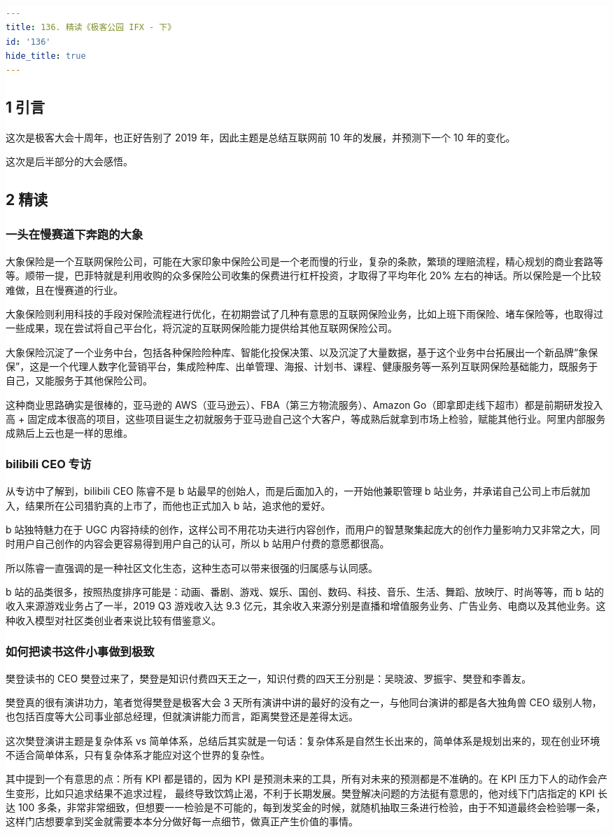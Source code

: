 ```yaml
---
title: 136. 精读《极客公园 IFX - 下》
id: '136'
hide_title: true
---
```


## 1 引言

这次是极客大会十周年，也正好告别了 2019 年，因此主题是总结互联网前 10 年的发展，并预测下一个 10 年的变化。

这次是后半部分的大会感悟。

## 2 精读

### 一头在慢赛道下奔跑的大象

大象保险是一个互联网保险公司，可能在大家印象中保险公司是一个老而慢的行业，复杂的条款，繁琐的理赔流程，精心规划的商业套路等等。顺带一提，巴菲特就是利用收购的众多保险公司收集的保费进行杠杆投资，才取得了平均年化 20% 左右的神话。所以保险是一个比较难做，且在慢赛道的行业。

大象保险则利用科技的手段对保险流程进行优化，在初期尝试了几种有意思的互联网保险业务，比如上班下雨保险、堵车保险等，也取得过一些成果，现在尝试将自己平台化，将沉淀的互联网保险能力提供给其他互联网保险公司。

大象保险沉淀了一个业务中台，包括各种保险险种库、智能化投保决策、以及沉淀了大量数据，基于这个业务中台拓展出一个新品牌“象保保”，这是一个代理人数字化营销平台，集成险种库、出单管理、海报、计划书、课程、健康服务等一系列互联网保险基础能力，既服务于自己，又能服务于其他保险公司。

这种商业思路确实是很棒的，亚马逊的 AWS（亚马逊云）、FBA（第三方物流服务）、Amazon Go（即拿即走线下超市）都是前期研发投入高 + 固定成本很高的项目，这些项目诞生之初就服务于亚马逊自己这个大客户，等成熟后就拿到市场上检验，赋能其他行业。阿里内部服务成熟后上云也是一样的思维。

### bilibili CEO 专访

从专访中了解到，bilibili CEO 陈睿不是 b 站最早的创始人，而是后面加入的，一开始他兼职管理 b 站业务，并承诺自己公司上市后就加入，结果所在公司猎豹真的上市了，而他也正式加入 b 站，追求他的爱好。

b 站独特魅力在于 UGC 内容持续的创作，这样公司不用花功夫进行内容创作，而用户的智慧聚集起庞大的创作力量影响力又非常之大，同时用户自己创作的内容会更容易得到用户自己的认可，所以 b 站用户付费的意愿都很高。

所以陈睿一直强调的是一种社区文化生态，这种生态可以带来很强的归属感与认同感。

b 站的品类很多，按照热度排序可能是：动画、番剧、游戏、娱乐、国创、数码、科技、音乐、生活、舞蹈、放映厅、时尚等等，而 b 站的收入来源游戏业务占了一半，2019 Q3 游戏收入达 9.3 亿元，其余收入来源分别是直播和增值服务业务、广告业务、电商以及其他业务。这种收入模型对社区类创业者来说比较有借鉴意义。

### 如何把读书这件小事做到极致

樊登读书的 CEO 樊登过来了，樊登是知识付费四天王之一，知识付费的四天王分别是：吴晓波、罗振宇、樊登和李善友。

樊登真的很有演讲功力，笔者觉得樊登是极客大会 3 天所有演讲中讲的最好的没有之一，与他同台演讲的都是各大独角兽 CEO 级别人物，也包括百度等大公司事业部总经理，但就演讲能力而言，距离樊登还是差得太远。

这次樊登演讲主题是复杂体系 vs 简单体系，总结后其实就是一句话：复杂体系是自然生长出来的，简单体系是规划出来的，现在创业环境不适合简单体系，只有复杂体系才能应对这个世界的复杂性。

其中提到一个有意思的点：所有 KPI 都是错的，因为 KPI 是预测未来的工具，所有对未来的预测都是不准确的。在 KPI 压力下人的动作会产生变形，比如只追求结果不追求过程， 最终导致饮鸩止渴，不利于长期发展。樊登解决问题的方法挺有意思的，他对线下门店指定的 KPI 长达 100 多条，非常非常细致，但想要一一检验是不可能的，每到发奖金的时候，就随机抽取三条进行检验，由于不知道最终会检验哪一条，这样门店想要拿到奖金就需要本本分分做好每一点细节，做真正产生价值的事情。

